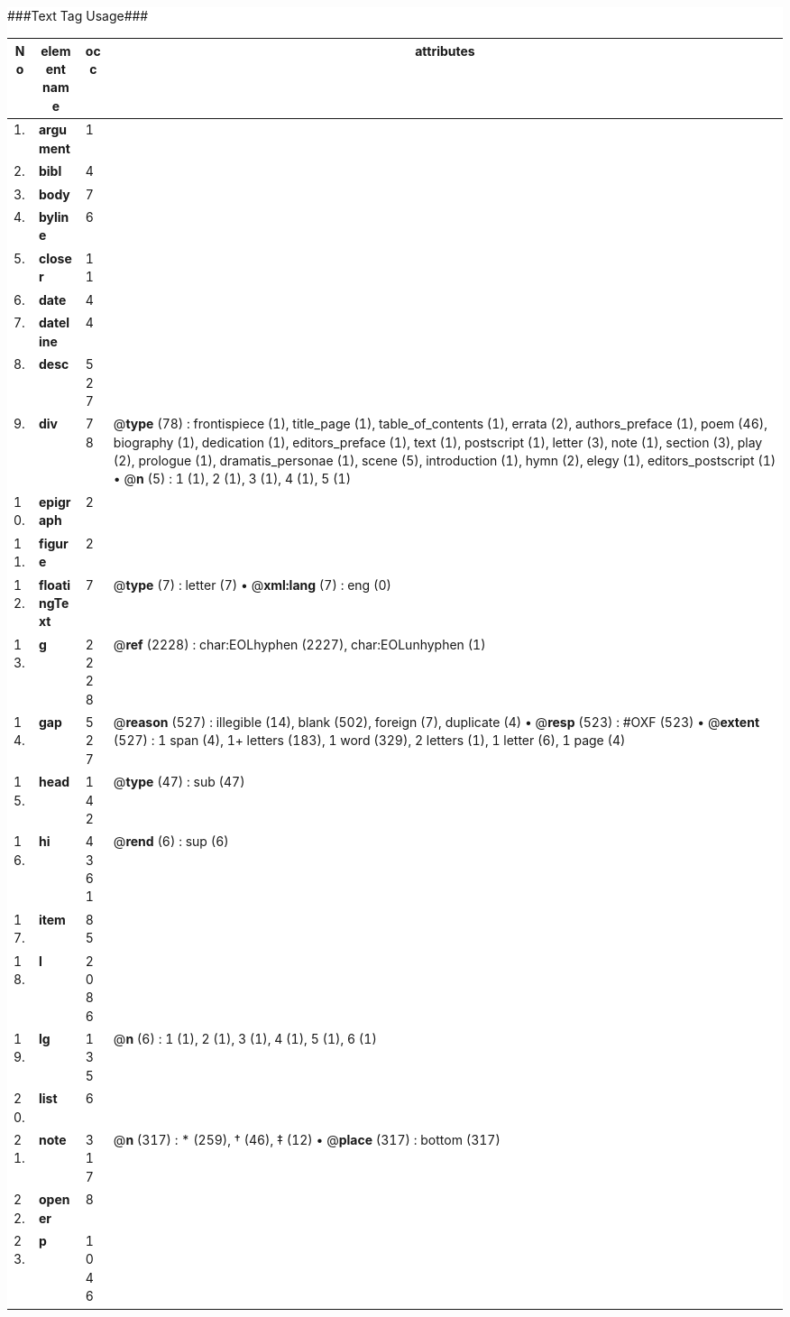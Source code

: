 
###Text Tag Usage###

|No|element name|occ|attributes|
|---|---|---|---|
|1.|__argument__|1||
|2.|__bibl__|4||
|3.|__body__|7||
|4.|__byline__|6||
|5.|__closer__|11||
|6.|__date__|4||
|7.|__dateline__|4||
|8.|__desc__|527||
|9.|__div__|78| @__type__ (78) : frontispiece (1), title_page (1), table_of_contents (1), errata (2), authors_preface (1), poem (46), biography (1), dedication (1), editors_preface (1), text (1), postscript (1), letter (3), note (1), section (3), play (2), prologue (1), dramatis_personae (1), scene (5), introduction (1), hymn (2), elegy (1), editors_postscript (1)  •  @__n__ (5) : 1 (1), 2 (1), 3 (1), 4 (1), 5 (1)|
|10.|__epigraph__|2||
|11.|__figure__|2||
|12.|__floatingText__|7| @__type__ (7) : letter (7)  •  @__xml:lang__ (7) : eng (0)|
|13.|__g__|2228| @__ref__ (2228) : char:EOLhyphen (2227), char:EOLunhyphen (1)|
|14.|__gap__|527| @__reason__ (527) : illegible (14), blank (502), foreign (7), duplicate (4)  •  @__resp__ (523) : #OXF (523)  •  @__extent__ (527) : 1 span (4), 1+ letters (183), 1 word (329), 2 letters (1), 1 letter (6), 1 page (4)|
|15.|__head__|142| @__type__ (47) : sub (47)|
|16.|__hi__|4361| @__rend__ (6) : sup (6)|
|17.|__item__|85||
|18.|__l__|2086||
|19.|__lg__|135| @__n__ (6) : 1 (1), 2 (1), 3 (1), 4 (1), 5 (1), 6 (1)|
|20.|__list__|6||
|21.|__note__|317| @__n__ (317) : * (259), † (46), ‡ (12)  •  @__place__ (317) : bottom (317)|
|22.|__opener__|8||
|23.|__p__|1046||